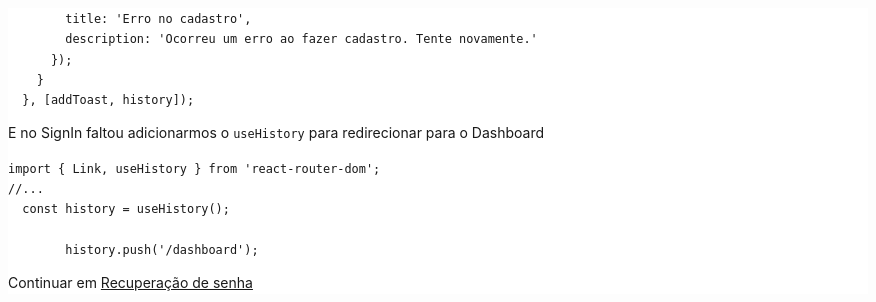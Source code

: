 ```tsx
        title: 'Erro no cadastro',
        description: 'Ocorreu um erro ao fazer cadastro. Tente novamente.'
      });
    }
  }, [addToast, history]);
```

E no SignIn faltou adicionarmos o `useHistory` para redirecionar para o Dashboard
```tsx
import { Link, useHistory } from 'react-router-dom';
//...
  const history = useHistory();

        history.push('/dashboard');
```

Continuar em [Recuperação de senha](README2.md)


  [key: string]: string;